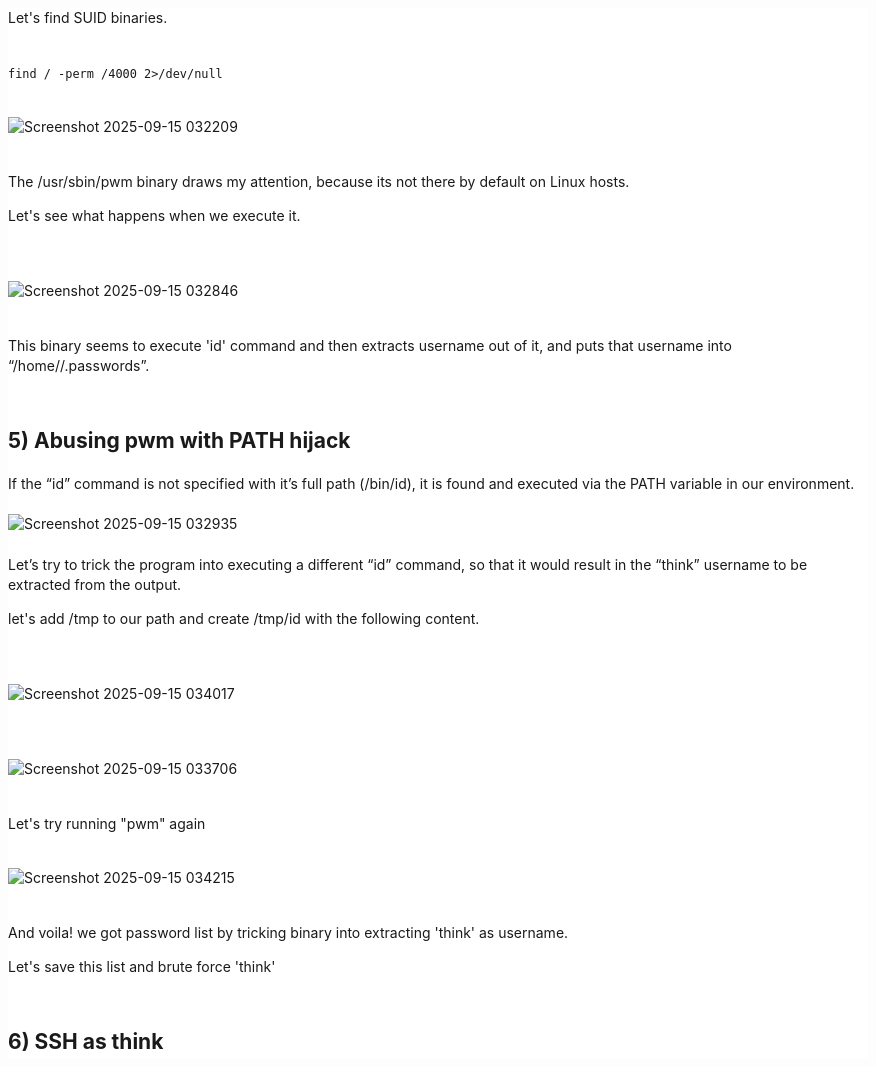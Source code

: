 Let's find SUID binaries.
<br><br>

```
find / -perm /4000 2>/dev/null
```
<br>

<img width="385" height="151" alt="Screenshot 2025-09-15 032209" src="https://github.com/user-attachments/assets/33d30e0a-de8e-4e82-877a-4690c04efeff" />
<br><br>

The /usr/sbin/pwm binary draws my attention, because its not there by default on Linux hosts.

Let's see what happens when we execute it.

<br><br>
<img width="612" height="81" alt="Screenshot 2025-09-15 032846" src="https://github.com/user-attachments/assets/9fcb066c-b4b5-4a50-abef-aebdf1870df8" />
<br><br>

This binary seems to execute 'id' command and then extracts username out of it, and puts that username into “/home/<username>/.passwords”.
<br><br>

## 5) Abusing pwm with PATH hijack

If the “id” command is not specified with it’s full path (/bin/id), it is found and executed via the PATH variable in our environment.
<br><br>
<img width="600" height="48" alt="Screenshot 2025-09-15 032935" src="https://github.com/user-attachments/assets/98ae7a14-734f-44b6-b317-7d1b7db32061" />
<br><br>
Let’s try to trick the program into executing a different “id” command, so that it would result in the “think” username to be extracted from the output.

let's add /tmp to our path and create /tmp/id with the following content.

<br><br>
<img width="687" height="123" alt="Screenshot 2025-09-15 034017" src="https://github.com/user-attachments/assets/857b8b86-158e-4fd3-9baa-dfa0b9a6f4fc" />

<br><br>
<img width="480" height="47" alt="Screenshot 2025-09-15 033706" src="https://github.com/user-attachments/assets/900e124a-5013-4931-81f8-c716a047269b" />
<br><br>

Let's try running "pwm" again 
<br><br>

<img width="672" height="360" alt="Screenshot 2025-09-15 034215" src="https://github.com/user-attachments/assets/b4dd0e52-283e-46c8-9ca9-1d8b698af76d" />
<br><br>

And voila! we got password list by tricking binary into extracting 'think' as username.

Let's save this list and brute force 'think'
<br><br>

## 6) SSH as think
